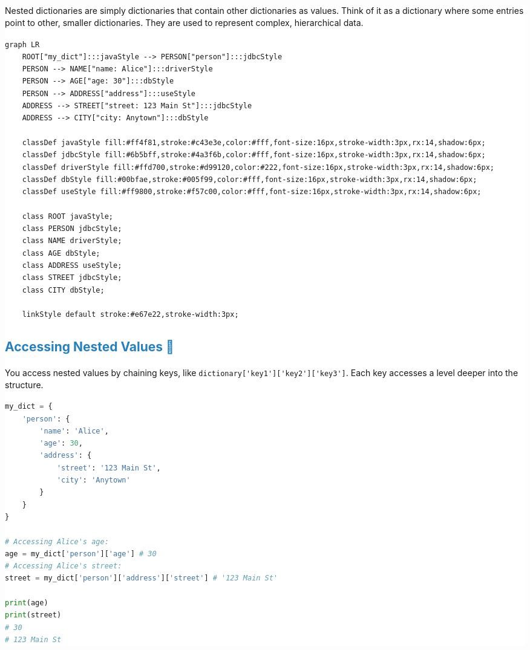 Nested dictionaries are simply dictionaries that contain other dictionaries as values. Think of it as a dictionary where some entries point to other, smaller dictionaries. They are used to represent complex, hierarchical data.

```mermaid
graph LR
    ROOT["my_dict"]:::javaStyle --> PERSON["person"]:::jdbcStyle
    PERSON --> NAME["name: Alice"]:::driverStyle
    PERSON --> AGE["age: 30"]:::dbStyle
    PERSON --> ADDRESS["address"]:::useStyle
    ADDRESS --> STREET["street: 123 Main St"]:::jdbcStyle
    ADDRESS --> CITY["city: Anytown"]:::dbStyle

    classDef javaStyle fill:#ff4f81,stroke:#c43e3e,color:#fff,font-size:16px,stroke-width:3px,rx:14,shadow:6px;
    classDef jdbcStyle fill:#6b5bff,stroke:#4a3f6b,color:#fff,font-size:16px,stroke-width:3px,rx:14,shadow:6px;
    classDef driverStyle fill:#ffd700,stroke:#d99120,color:#222,font-size:16px,stroke-width:3px,rx:14,shadow:6px;
    classDef dbStyle fill:#00bfae,stroke:#005f99,color:#fff,font-size:16px,stroke-width:3px,rx:14,shadow:6px;
    classDef useStyle fill:#ff9800,stroke:#f57c00,color:#fff,font-size:16px,stroke-width:3px,rx:14,shadow:6px;

    class ROOT javaStyle;
    class PERSON jdbcStyle;
    class NAME driverStyle;
    class AGE dbStyle;
    class ADDRESS useStyle;
    class STREET jdbcStyle;
    class CITY dbStyle;

    linkStyle default stroke:#e67e22,stroke-width:3px;
```

## <span style="color:#2980b9">Accessing Nested Values 🔑</span>

You access nested values by chaining keys, like `dictionary['key1']['key2']['key3']`. Each key accesses a level deeper into the structure.

```python
my_dict = {
    'person': {
        'name': 'Alice',
        'age': 30,
        'address': {
            'street': '123 Main St',
            'city': 'Anytown'
        }
    }
}

# Accessing Alice's age:
age = my_dict['person']['age'] # 30
# Accessing Alice's street:
street = my_dict['person']['address']['street'] # '123 Main St'

print(age)
print(street)
# 30
# 123 Main St
```
